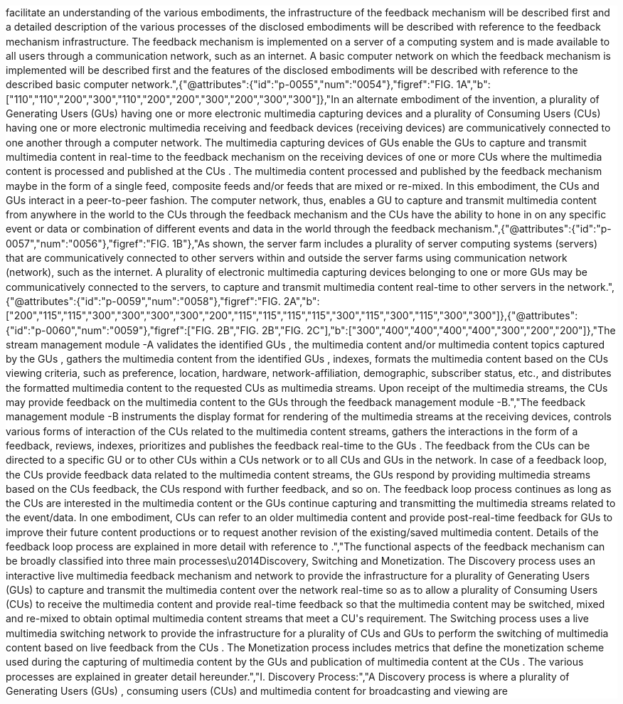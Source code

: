 facilitate an understanding of the various embodiments, the infrastructure of the feedback mechanism will be described first and a detailed description of the various processes of the disclosed embodiments will be described with reference to the feedback mechanism infrastructure. The feedback mechanism is implemented on a server of a computing system and is made available to all users through a communication network, such as an internet. A basic computer network on which the feedback mechanism is implemented will be described first and the features of the disclosed embodiments will be described with reference to the described basic computer network.",{"@attributes":{"id":"p-0055","num":"0054"},"figref":"FIG. 1A","b":["110","110","200","300","110","200","200","300","200","300","300"]},"In an alternate embodiment of the invention, a plurality of Generating Users (GUs)  having one or more electronic multimedia capturing devices and a plurality of Consuming Users (CUs)  having one or more electronic multimedia receiving and feedback devices (receiving devices) are communicatively connected to one another through a computer network. The multimedia capturing devices of GUs  enable the GUs  to capture and transmit multimedia content in real-time to the feedback mechanism on the receiving devices of one or more CUs where the multimedia content is processed and published at the CUs . The multimedia content processed and published by the feedback mechanism maybe in the form of a single feed, composite feeds and\/or feeds that are mixed or re-mixed. In this embodiment, the CUs and GUs interact in a peer-to-peer fashion. The computer network, thus, enables a GU  to capture and transmit multimedia content from anywhere in the world to the CUs  through the feedback mechanism and the CUs  have the ability to hone in on any specific event or data or combination of different events and data in the world through the feedback mechanism.",{"@attributes":{"id":"p-0057","num":"0056"},"figref":"FIG. 1B"},"As shown, the server farm  includes a plurality of server computing systems (servers)  that are communicatively connected to other servers  within and outside the server farms  using communication network (network), such as the internet. A plurality of electronic multimedia capturing devices belonging to one or more GUs  may be communicatively connected to the servers, to capture and transmit multimedia content real-time to other servers in the network.",{"@attributes":{"id":"p-0059","num":"0058"},"figref":"FIG. 2A","b":["200","115","115","300","300","300","300","200","115","115","115","115","300","115","300","115","300","300"]},{"@attributes":{"id":"p-0060","num":"0059"},"figref":["FIG. 2B","FIG. 2B","FIG. 2C"],"b":["300","400","400","400","400","300","200","200"]},"The stream management module -A validates the identified GUs , the multimedia content and\/or multimedia content topics captured by the GUs , gathers the multimedia content from the identified GUs , indexes, formats the multimedia content based on the CUs viewing criteria, such as preference, location, hardware, network-affiliation, demographic, subscriber status, etc., and distributes the formatted multimedia content to the requested CUs  as multimedia streams. Upon receipt of the multimedia streams, the CUs  may provide feedback on the multimedia content to the GUs  through the feedback management module -B.","The feedback management module -B instruments the display format for rendering of the multimedia streams at the receiving devices, controls various forms of interaction of the CUs  related to the multimedia content streams, gathers the interactions in the form of a feedback, reviews, indexes, prioritizes and publishes the feedback real-time to the GUs . The feedback from the CUs  can be directed to a specific GU  or to other CUs  within a CUs network or to all CUs  and GUs  in the network. In case of a feedback loop, the CUs  provide feedback data related to the multimedia content streams, the GUs  respond by providing multimedia streams based on the CUs  feedback, the CUs  respond with further feedback, and so on. The feedback loop process continues as long as the CUs  are interested in the multimedia content or the GUs  continue capturing and transmitting the multimedia streams related to the event\/data. In one embodiment, CUs  can refer to an older multimedia content and provide post-real-time feedback for GUs  to improve their future content productions or to request another revision of the existing\/saved multimedia content. Details of the feedback loop process are explained in more detail with reference to .","The functional aspects of the feedback mechanism can be broadly classified into three main processes\u2014Discovery, Switching and Monetization. The Discovery process uses an interactive live multimedia feedback mechanism and network to provide the infrastructure for a plurality of Generating Users (GUs)  to capture and transmit the multimedia content over the network real-time so as to allow a plurality of Consuming Users (CUs)  to receive the multimedia content and provide real-time feedback so that the multimedia content may be switched, mixed and re-mixed to obtain optimal multimedia content streams that meet a CU's requirement. The Switching process uses a live multimedia switching network to provide the infrastructure for a plurality of CUs  and GUs  to perform the switching of multimedia content based on live feedback from the CUs . The Monetization process includes metrics that define the monetization scheme used during the capturing of multimedia content by the GUs  and publication of multimedia content at the CUs . The various processes are explained in greater detail hereunder.","I. Discovery Process:","A Discovery process is where a plurality of Generating Users (GUs) , consuming users (CUs)  and multimedia content for broadcasting and viewing are
